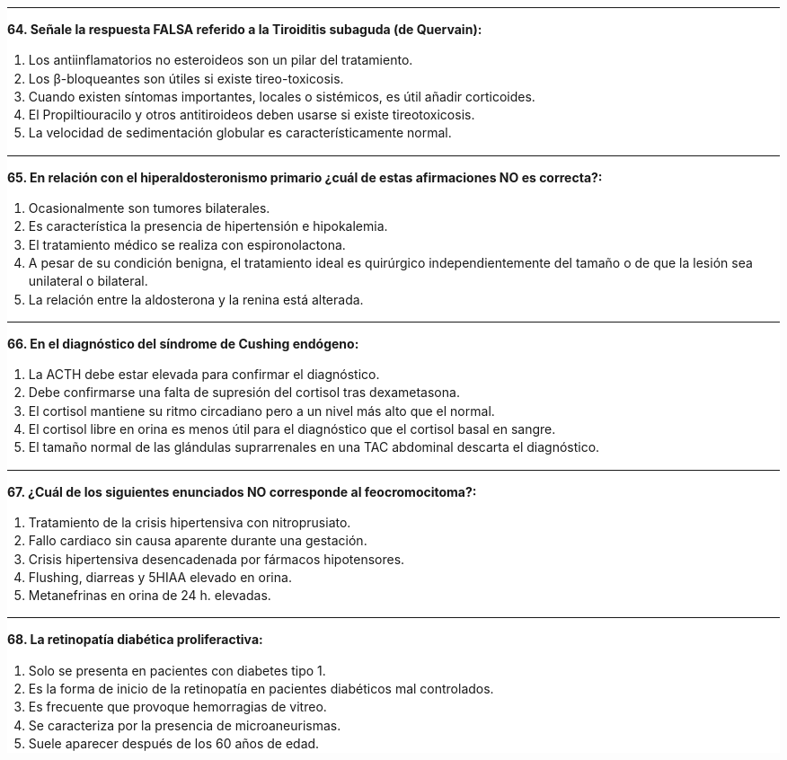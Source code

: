   

---

**64. Señale la respuesta FALSA referido a la Tiroiditis subaguda (de Quervain):**  
  
1. Los antiinflamatorios no esteroideos son un pilar del tratamiento.  
2. Los β-bloqueantes son útiles si existe tireo-toxicosis.  
3. Cuando existen síntomas importantes, locales o sistémicos, es útil añadir corticoides.  
4. El Propiltiouracilo y otros antitiroideos deben usarse si existe tireotoxicosis.  
5. La velocidad de sedimentación globular es característicamente normal.  
  
  

---

**65. En relación con el hiperaldosteronismo primario ¿cuál de estas afirmaciones NO es correcta?:**  
  
1. Ocasionalmente son tumores bilaterales.  
2. Es característica la presencia de hipertensión e hipokalemia.  
3. El tratamiento médico se realiza con espironolactona.  
4. A pesar de su condición benigna, el tratamiento ideal es quirúrgico independientemente del tamaño o de que la lesión sea unilateral o bilateral.  
5. La relación entre la aldosterona y la renina está alterada.  
  
  

---

**66. En el diagnóstico del síndrome de Cushing endógeno:**  
  
1. La ACTH debe estar elevada para confirmar el diagnóstico.  
2. Debe confirmarse una falta de supresión del cortisol tras dexametasona.  
3. El cortisol mantiene su ritmo circadiano pero a un nivel más alto que el normal.  
4. El cortisol libre en orina es menos útil para el diagnóstico que el cortisol basal en sangre.  
5. El tamaño normal de las glándulas suprarrenales en una TAC abdominal descarta el diagnóstico.  
  
  

---

**67. ¿Cuál de los siguientes enunciados NO corresponde al feocromocitoma?:**  
  
1. Tratamiento de la crisis hipertensiva con nitroprusiato.  
2. Fallo cardiaco sin causa aparente durante una gestación.  
3. Crisis hipertensiva desencadenada por fármacos hipotensores.  
4. Flushing, diarreas y 5HIAA elevado en orina.  
5. Metanefrinas en orina de 24 h. elevadas.  
  
  

---

**68. La retinopatía diabética proliferactiva:**  
  
1. Solo se presenta en pacientes con diabetes tipo 1.  
2. Es la forma de inicio de la retinopatía en pacientes diabéticos mal controlados.  
3. Es frecuente que provoque hemorragias de vitreo.  
4. Se caracteriza por la presencia de microaneurismas.  
5. Suele aparecer después de los 60 años de edad.  
  